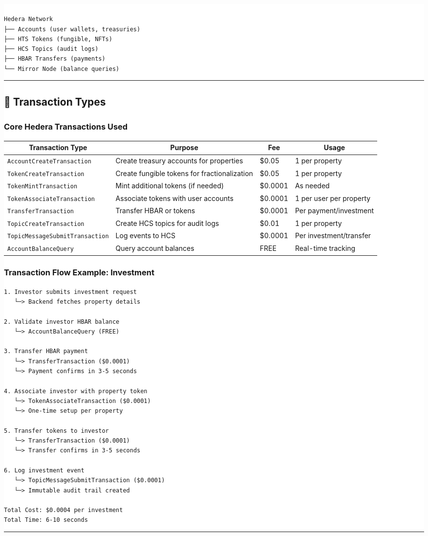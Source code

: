 ```

Hedera Network
├── Accounts (user wallets, treasuries)
├── HTS Tokens (fungible, NFTs)
├── HCS Topics (audit logs)
├── HBAR Transfers (payments)
└── Mirror Node (balance queries)
```

---

## 🔄 Transaction Types

### Core Hedera Transactions Used

| Transaction Type | Purpose | Fee | Usage |
|-----------------|---------|-----|-------|
| `AccountCreateTransaction` | Create treasury accounts for properties | $0.05 | 1 per property |
| `TokenCreateTransaction` | Create fungible tokens for fractionalization | $0.05 | 1 per property |
| `TokenMintTransaction` | Mint additional tokens (if needed) | $0.0001 | As needed |
| `TokenAssociateTransaction` | Associate tokens with user accounts | $0.0001 | 1 per user per property |
| `TransferTransaction` | Transfer HBAR or tokens | $0.0001 | Per payment/investment |
| `TopicCreateTransaction` | Create HCS topics for audit logs | $0.01 | 1 per property |
| `TopicMessageSubmitTransaction` | Log events to HCS | $0.0001 | Per investment/transfer |
| `AccountBalanceQuery` | Query account balances | FREE | Real-time tracking |

### Transaction Flow Example: Investment

```
1. Investor submits investment request
   └─> Backend fetches property details
   
2. Validate investor HBAR balance
   └─> AccountBalanceQuery (FREE)
   
3. Transfer HBAR payment
   └─> TransferTransaction ($0.0001)
   └─> Payment confirms in 3-5 seconds
   
4. Associate investor with property token
   └─> TokenAssociateTransaction ($0.0001)
   └─> One-time setup per property
   
5. Transfer tokens to investor
   └─> TransferTransaction ($0.0001)
   └─> Transfer confirms in 3-5 seconds
   
6. Log investment event
   └─> TopicMessageSubmitTransaction ($0.0001)
   └─> Immutable audit trail created
   
Total Cost: $0.0004 per investment
Total Time: 6-10 seconds
```

---